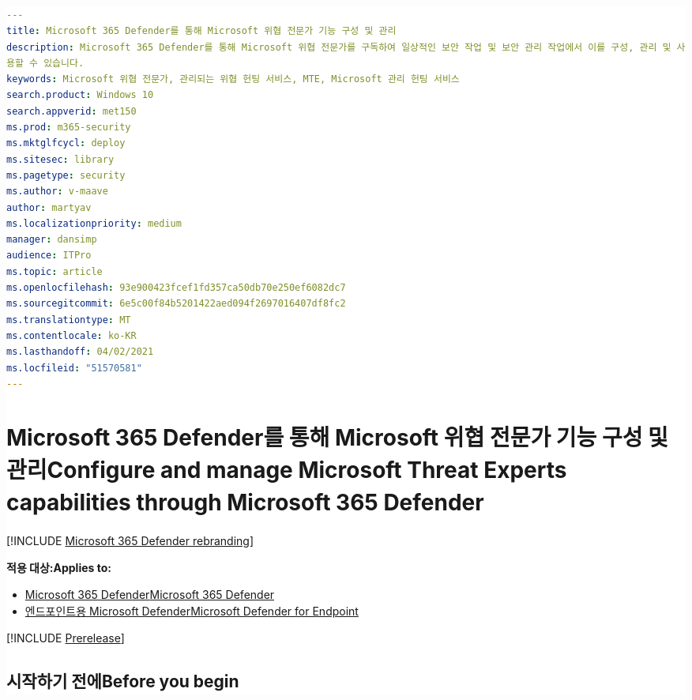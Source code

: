 ```yaml
---
title: Microsoft 365 Defender를 통해 Microsoft 위협 전문가 기능 구성 및 관리
description: Microsoft 365 Defender를 통해 Microsoft 위협 전문가를 구독하여 일상적인 보안 작업 및 보안 관리 작업에서 이를 구성, 관리 및 사용할 수 있습니다.
keywords: Microsoft 위협 전문가, 관리되는 위협 헌팅 서비스, MTE, Microsoft 관리 헌팅 서비스
search.product: Windows 10
search.appverid: met150
ms.prod: m365-security
ms.mktglfcycl: deploy
ms.sitesec: library
ms.pagetype: security
ms.author: v-maave
author: martyav
ms.localizationpriority: medium
manager: dansimp
audience: ITPro
ms.topic: article
ms.openlocfilehash: 93e900423fcef1fd357ca50db70e250ef6082dc7
ms.sourcegitcommit: 6e5c00f84b5201422aed094f2697016407df8fc2
ms.translationtype: MT
ms.contentlocale: ko-KR
ms.lasthandoff: 04/02/2021
ms.locfileid: "51570581"
---
```

# <a name="configure-and-manage-microsoft-threat-experts-capabilities-through-microsoft-365-defender"></a><span data-ttu-id="c1a4f-104">Microsoft 365 Defender를 통해 Microsoft 위협 전문가 기능 구성 및 관리</span><span class="sxs-lookup"><span data-stu-id="c1a4f-104">Configure and manage Microsoft Threat Experts capabilities through Microsoft 365 Defender</span></span>

[!INCLUDE [Microsoft 365 Defender rebranding](../includes/microsoft-defender.md)]

<span data-ttu-id="c1a4f-105">**적용 대상:**</span><span class="sxs-lookup"><span data-stu-id="c1a4f-105">**Applies to:**</span></span>

- [<span data-ttu-id="c1a4f-106">Microsoft 365 Defender</span><span class="sxs-lookup"><span data-stu-id="c1a4f-106">Microsoft 365 Defender</span></span>](https://go.microsoft.com/fwlink/?linkid=2118804)
- [<span data-ttu-id="c1a4f-107">엔드포인트용 Microsoft Defender</span><span class="sxs-lookup"><span data-stu-id="c1a4f-107">Microsoft Defender for Endpoint</span></span>](https://go.microsoft.com/fwlink/p/?linkid=2154037)

[!INCLUDE [Prerelease](../includes/prerelease.md)]

## <a name="before-you-begin"></a><span data-ttu-id="c1a4f-108">시작하기 전에</span><span class="sxs-lookup"><span data-stu-id="c1a4f-108">Before you begin</span></span>

